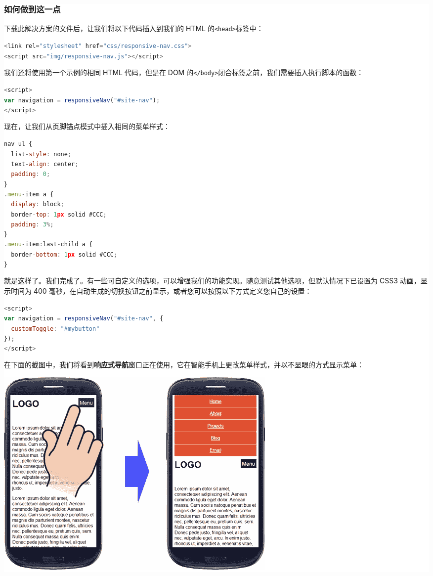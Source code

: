 ### 如何做到这一点

下载此解决方案的文件后，让我们将以下代码插入到我们的 HTML 的`<head>`标签中：

```js
<link rel="stylesheet" href="css/responsive-nav.css">
<script src="img/responsive-nav.js"></script>
```

我们还将使用第一个示例的相同 HTML 代码，但是在 DOM 的`</body>`闭合标签之前，我们需要插入执行脚本的函数：

```js
<script>
var navigation = responsiveNav("#site-nav");
</script>
```

现在，让我们从页脚锚点模式中插入相同的菜单样式：

```js
nav ul {
  list-style: none;
  text-align: center;
  padding: 0;
}
.menu-item a {
  display: block;
  border-top: 1px solid #CCC;
  padding: 3%;
}
.menu-item:last-child a {
  border-bottom: 1px solid #CCC;
}
```

就是这样了。我们完成了。有一些可自定义的选项，可以增强我们的功能实现。随意测试其他选项，但默认情况下已设置为 CSS3 动画，显示时间为 400 毫秒，在自动生成的切换按钮之前显示，或者您可以按照以下方式定义您自己的设置：

```js
<script>
var navigation = responsiveNav("#site-nav", {
  customToggle: "#mybutton"
});
</script>
```

在下面的截图中，我们将看到**响应式导航**窗口正在使用，它在智能手机上更改菜单样式，并以不显眼的方式显示菜单：

![操作方法](img/3602OS_03_03.jpg)